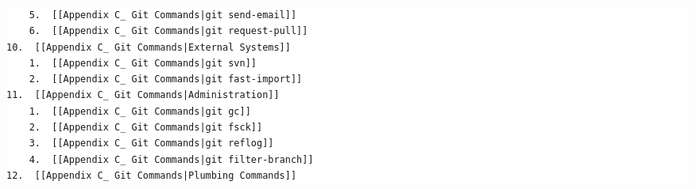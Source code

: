         5.  [[Appendix C_ Git Commands|git send-email]]
        6.  [[Appendix C_ Git Commands|git request-pull]]
    10.  [[Appendix C_ Git Commands|External Systems]]
        1.  [[Appendix C_ Git Commands|git svn]]
        2.  [[Appendix C_ Git Commands|git fast-import]]
    11.  [[Appendix C_ Git Commands|Administration]]
        1.  [[Appendix C_ Git Commands|git gc]]
        2.  [[Appendix C_ Git Commands|git fsck]]
        3.  [[Appendix C_ Git Commands|git reflog]]
        4.  [[Appendix C_ Git Commands|git filter-branch]]
    12.  [[Appendix C_ Git Commands|Plumbing Commands]]